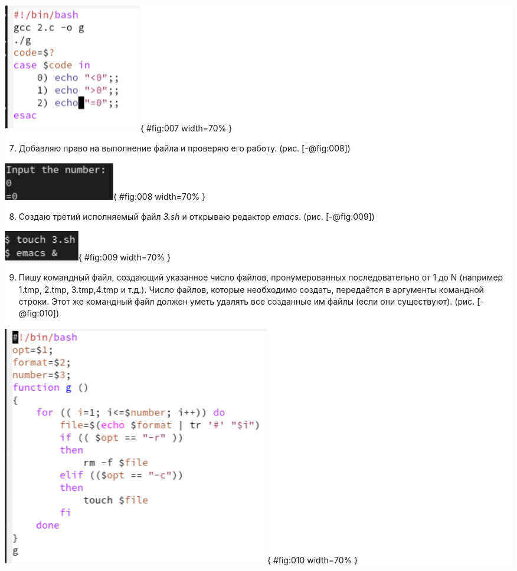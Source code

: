 
![написание 2.sh](img/7.png){ #fig:007 width=70% }

7. Добавляю право на выполнение файла и проверяю его работу. (рис. [-@fig:008])


![проверка второго файла](img/8.png){ #fig:008 width=70% }

8. Создаю третий исполняемый файл *3.sh* и открываю редактор *emacs*. (рис. [-@fig:009])

![создание файла](img/9.png){ #fig:009 width=70% }

9. Пишу командный файл, создающий указанное число файлов, пронумерованных последовательно от 1 до N (например 1.tmp, 2.tmp, 3.tmp,4.tmp и т.д.). Число файлов, которые необходимо создать, передаётся в аргументы командной строки. Этот же командный файл должен уметь удалять все созданные им файлы (если они существуют). (рис. [-@fig:010])

![написание скрипта](img/10.png){ #fig:010 width=70% }
